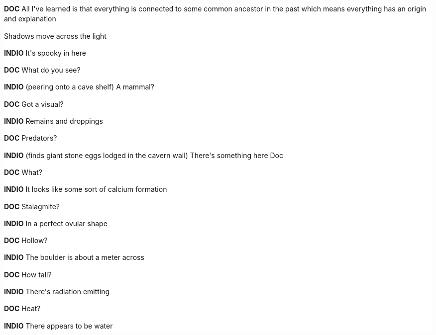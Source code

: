 <b>DOC</b>
All I've learned is that everything is connected to some
common ancestor in the past which means everything has
an origin and explanation

Shadows move across the light

<b>INDIO</b>
It's spooky in here

<b>DOC</b>
What do you see?

<b>INDIO</b>
(peering onto a cave shelf)
A mammal?

<b>DOC</b>
Got a visual?

<b>INDIO</b>
Remains and droppings

<b>DOC</b>
Predators?

<b>INDIO</b>
(finds giant stone eggs lodged in the
cavern wall)
There's something here Doc

<b>DOC</b>
What?

<b>INDIO</b>
It looks like some sort of calcium formation

<b>DOC</b>
Stalagmite?

<b>INDIO</b>
In a perfect ovular shape

<b>DOC</b>
Hollow?

<b>INDIO</b>
The boulder is about a meter across

<b>DOC</b>
How tall?

<b>INDIO</b>
There's radiation emitting

<b>DOC</b>
Heat?

<b>INDIO</b>
There appears to be water
